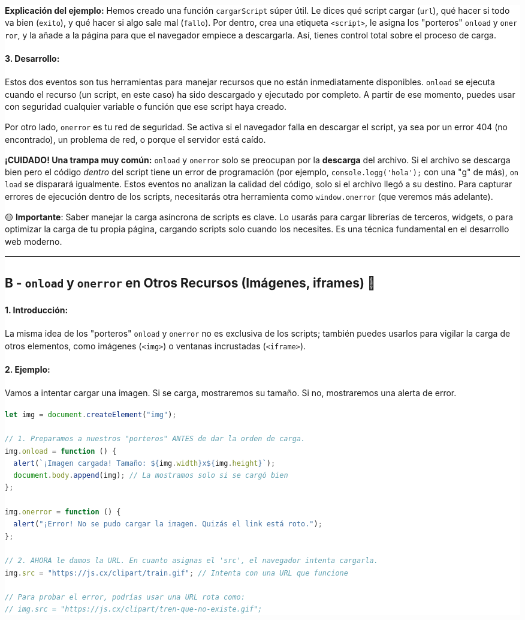 **Explicación del ejemplo:**
Hemos creado una función `cargarScript` súper útil. Le dices qué script cargar (`url`), qué hacer si todo va bien (`exito`), y qué hacer si algo sale mal (`fallo`). Por dentro, crea una etiqueta `<script>`, le asigna los "porteros" `onload` y `onerror`, y la añade a la página para que el navegador empiece a descargarla. Así, tienes control total sobre el proceso de carga.

#### 3. **Desarrollo**:

Estos dos eventos son tus herramientas para manejar recursos que no están inmediatamente disponibles. `onload` se ejecuta cuando el recurso (un script, en este caso) ha sido descargado y ejecutado por completo. A partir de ese momento, puedes usar con seguridad cualquier variable o función que ese script haya creado.

Por otro lado, `onerror` es tu red de seguridad. Se activa si el navegador falla en descargar el script, ya sea por un error 404 (no encontrado), un problema de red, o porque el servidor está caído.

**¡CUIDADO! Una trampa muy común:** `onload` y `onerror` solo se preocupan por la **descarga** del archivo. Si el archivo se descarga bien pero el código _dentro_ del script tiene un error de programación (por ejemplo, `console.logg('hola');` con una "g" de más), `onload` se disparará igualmente. Estos eventos no analizan la calidad del código, solo si el archivo llegó a su destino. Para capturar errores de ejecución dentro de los scripts, necesitarás otra herramienta como `window.onerror` (que veremos más adelante).

🟡 **Importante**: Saber manejar la carga asíncrona de scripts es clave. Lo usarás para cargar librerías de terceros, widgets, o para optimizar la carga de tu propia página, cargando scripts solo cuando los necesites. Es una técnica fundamental en el desarrollo web moderno.

---

## B - `onload` y `onerror` en Otros Recursos (Imágenes, iframes) 🔵

#### 1. **Introducción:**

La misma idea de los "porteros" `onload` y `onerror` no es exclusiva de los scripts; también puedes usarlos para vigilar la carga de otros elementos, como imágenes (`<img>`) o ventanas incrustadas (`<iframe>`).

#### 2. **Ejemplo:**

Vamos a intentar cargar una imagen. Si se carga, mostraremos su tamaño. Si no, mostraremos una alerta de error.

```javascript
let img = document.createElement("img");

// 1. Preparamos a nuestros "porteros" ANTES de dar la orden de carga.
img.onload = function () {
  alert(`¡Imagen cargada! Tamaño: ${img.width}x${img.height}`);
  document.body.append(img); // La mostramos solo si se cargó bien
};

img.onerror = function () {
  alert("¡Error! No se pudo cargar la imagen. Quizás el link está roto.");
};

// 2. AHORA le damos la URL. En cuanto asignas el 'src', el navegador intenta cargarla.
img.src = "https://js.cx/clipart/train.gif"; // Intenta con una URL que funcione

// Para probar el error, podrías usar una URL rota como:
// img.src = "https://js.cx/clipart/tren-que-no-existe.gif";
```
